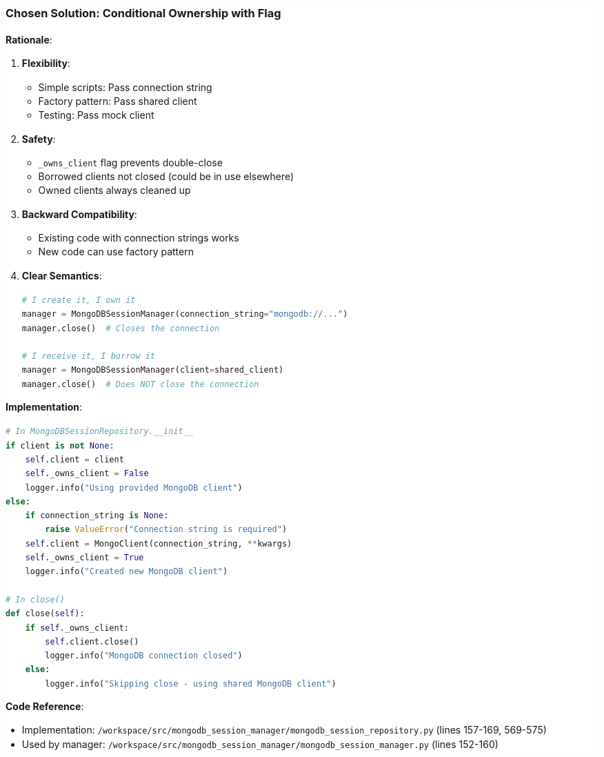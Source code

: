 ### Chosen Solution: Conditional Ownership with Flag

**Rationale**:

1. **Flexibility**:
   - Simple scripts: Pass connection string
   - Factory pattern: Pass shared client
   - Testing: Pass mock client

2. **Safety**:
   - `_owns_client` flag prevents double-close
   - Borrowed clients not closed (could be in use elsewhere)
   - Owned clients always cleaned up

3. **Backward Compatibility**:
   - Existing code with connection strings works
   - New code can use factory pattern

4. **Clear Semantics**:
   ```python
   # I create it, I own it
   manager = MongoDBSessionManager(connection_string="mongodb://...")
   manager.close()  # Closes the connection

   # I receive it, I borrow it
   manager = MongoDBSessionManager(client=shared_client)
   manager.close()  # Does NOT close the connection
   ```

**Implementation**:

```python
# In MongoDBSessionRepository.__init__
if client is not None:
    self.client = client
    self._owns_client = False
    logger.info("Using provided MongoDB client")
else:
    if connection_string is None:
        raise ValueError("Connection string is required")
    self.client = MongoClient(connection_string, **kwargs)
    self._owns_client = True
    logger.info("Created new MongoDB client")

# In close()
def close(self):
    if self._owns_client:
        self.client.close()
        logger.info("MongoDB connection closed")
    else:
        logger.info("Skipping close - using shared MongoDB client")
```

**Code Reference**:
- Implementation: `/workspace/src/mongodb_session_manager/mongodb_session_repository.py` (lines 157-169, 569-575)
- Used by manager: `/workspace/src/mongodb_session_manager/mongodb_session_manager.py` (lines 152-160)
